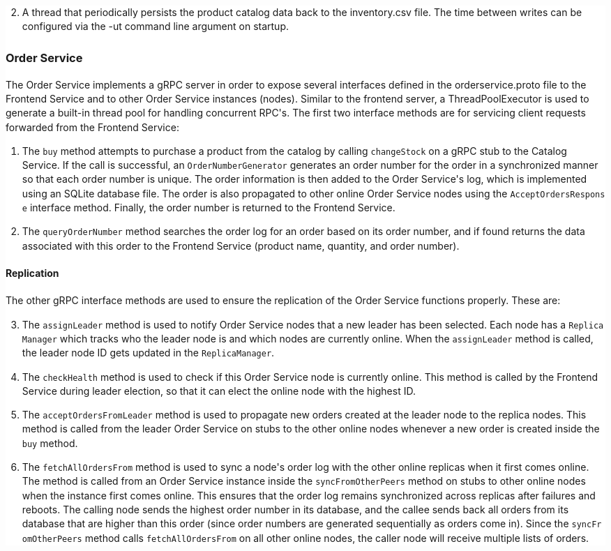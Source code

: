 
2. A thread that periodically persists the product catalog data back to the inventory.csv file.
The time between writes can be configured via the -ut command line argument on startup.

### Order Service
The Order Service implements a gRPC server in order to expose several interfaces defined in the 
orderservice.proto file to the Frontend Service and to other Order Service instances (nodes). 
Similar to the frontend server, a ThreadPoolExecutor is used to generate a
built-in thread pool for handling concurrent RPC's. The first two interface methods are for servicing client
requests forwarded from the Frontend Service:

1. The `buy` method attempts to purchase a product from the catalog by calling `changeStock` on a gRPC stub to 
the Catalog Service. If the call is successful, an `OrderNumberGenerator` generates an order number for the
order in a synchronized manner so that each order number is unique. The order information is then added
to the Order Service's log, which is implemented using an SQLite database file. The order is also
propagated to other online Order Service nodes using the `AcceptOrdersResponse` interface method. Finally,
the order number is returned to the Frontend Service.


2. The `queryOrderNumber` method searches the order log for an order based on its order number, and if found
returns the data associated with this order to the Frontend Service (product name, quantity, and order number).

#### Replication

The other gRPC interface methods are used to ensure the replication of the Order Service functions properly.
These are:

3. The `assignLeader` method is used to notify Order Service nodes that a new leader has been selected. Each
node has a `ReplicaManager` which tracks who the leader node is and which nodes are currently online. When the
`assignLeader` method is called, the leader node ID gets updated in the `ReplicaManager`.


4. The `checkHealth` method is used to check if this Order Service node is currently online. This method
is called by the Frontend Service during leader election, so that it can elect the online node with 
the highest ID.


5. The `acceptOrdersFromLeader` method is used to propagate new orders created at the leader node to the
replica nodes. This method is called from the leader Order Service on stubs to the other online nodes
whenever a new order is created inside the `buy` method.


6. The `fetchAllOrdersFrom` method is used to sync a node's order log with the other online replicas when
it first comes online. The method is called from an Order Service instance inside the `syncFromOtherPeers` method
on stubs to other online nodes when the instance first comes online. This ensures that the order log
remains synchronized across replicas after failures and reboots. The calling node sends the highest
order number in its database, and the callee sends back all orders from its database that are higher than
this order (since order numbers are generated sequentially as orders come in). Since the `syncFromOtherPeers`
method calls `fetchAllOrdersFrom` on all other online nodes, the caller node will receive multiple lists of orders.